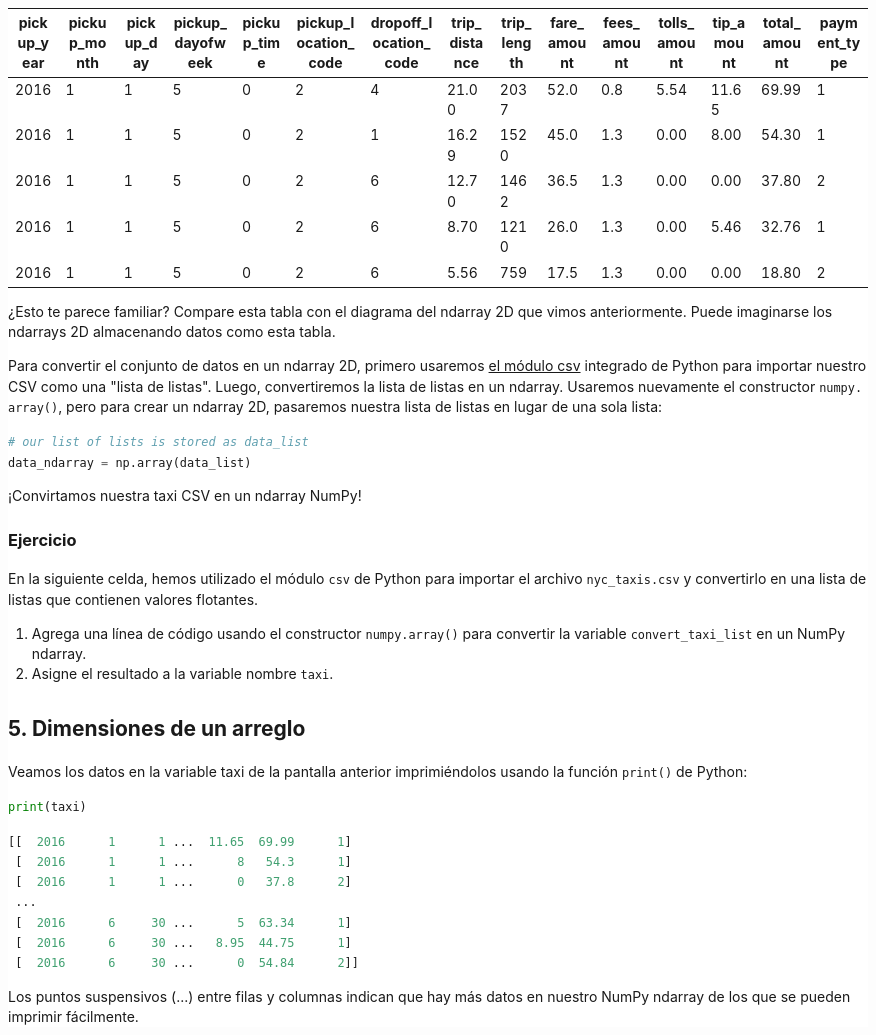 | pickup_year | pickup_month | pickup_day | pickup_dayofweek | pickup_time | pickup_location_code | dropoff_location_code | trip_distance | trip_length | fare_amount | fees_amount | tolls_amount | tip_amount | total_amount | payment_type |
|-------------|--------------|------------|------------------|-------------|----------------------|-----------------------|---------------|-------------|-------------|-------------|--------------|------------|--------------|--------------|
| 2016        | 1            | 1          | 5                | 0           | 2                    | 4                     | 21.00         | 2037        | 52.0        | 0.8         | 5.54         | 11.65      | 69.99        | 1            |
| 2016        | 1            | 1          | 5                | 0           | 2                    | 1                     | 16.29         | 1520        | 45.0        | 1.3         | 0.00         | 8.00       | 54.30        | 1            |
| 2016        | 1            | 1          | 5                | 0           | 2                    | 6                     | 12.70         | 1462        | 36.5        | 1.3         | 0.00         | 0.00       | 37.80        | 2            |
| 2016        | 1            | 1          | 5                | 0           | 2                    | 6                     | 8.70          | 1210        | 26.0        | 1.3         | 0.00         | 5.46       | 32.76        | 1            |
| 2016        | 1            | 1          | 5                | 0           | 2                    | 6                     | 5.56          | 759         | 17.5        | 1.3         | 0.00         | 0.00       | 18.80        | 2            |

¿Esto te parece familiar? Compare esta tabla con el diagrama del ndarray 2D que vimos anteriormente. Puede imaginarse los ndarrays 2D almacenando datos como esta tabla.

Para convertir el conjunto de datos en un ndarray 2D, primero usaremos [el módulo csv](https://docs.python.org/3/library/csv.html) integrado de Python para importar nuestro CSV como una "lista de listas". Luego, convertiremos la lista de listas en un ndarray. Usaremos nuevamente el constructor `numpy.array()`, pero para crear un ndarray 2D, pasaremos nuestra lista de listas en lugar de una sola lista:

```python
# our list of lists is stored as data_list
data_ndarray = np.array(data_list)
```
¡Convirtamos nuestra taxi CSV en un ndarray NumPy!

### Ejercicio

En la siguiente celda, hemos utilizado el módulo `csv` de Python para importar el archivo `nyc_taxis.csv` y convertirlo en una lista de listas que contienen valores flotantes.

1. Agrega una línea de código usando el constructor `numpy.array()` para convertir la variable `convert_taxi_list` en un NumPy ndarray.
1. Asigne el resultado a la variable nombre `taxi`.

## 5. Dimensiones de un arreglo

Veamos los datos en la variable taxi de la pantalla anterior imprimiéndolos usando la función `print()` de Python:

```python
print(taxi)
```

```python
[[  2016      1      1 ...  11.65  69.99      1]
 [  2016      1      1 ...      8   54.3      1]
 [  2016      1      1 ...      0   37.8      2]
 ...
 [  2016      6     30 ...      5  63.34      1]
 [  2016      6     30 ...   8.95  44.75      1]
 [  2016      6     30 ...      0  54.84      2]]
```

Los puntos suspensivos (...) entre filas y columnas indican que hay más datos en nuestro NumPy ndarray de los que se pueden imprimir fácilmente.
